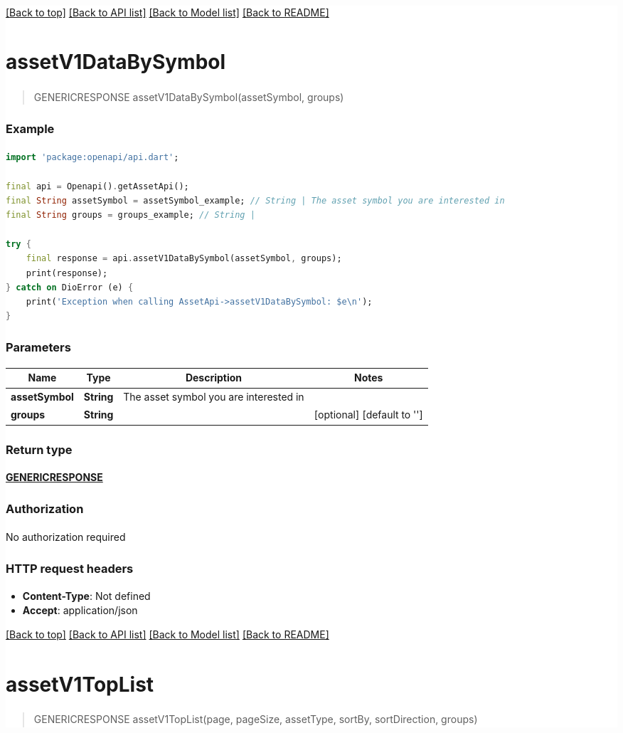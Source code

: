 [[Back to top]](#) [[Back to API list]](../README.md#documentation-for-api-endpoints) [[Back to Model list]](../README.md#documentation-for-models) [[Back to README]](../README.md)

# **assetV1DataBySymbol**
> GENERICRESPONSE assetV1DataBySymbol(assetSymbol, groups)



### Example
```dart
import 'package:openapi/api.dart';

final api = Openapi().getAssetApi();
final String assetSymbol = assetSymbol_example; // String | The asset symbol you are interested in
final String groups = groups_example; // String | 

try {
    final response = api.assetV1DataBySymbol(assetSymbol, groups);
    print(response);
} catch on DioError (e) {
    print('Exception when calling AssetApi->assetV1DataBySymbol: $e\n');
}
```

### Parameters

Name | Type | Description  | Notes
------------- | ------------- | ------------- | -------------
 **assetSymbol** | **String**| The asset symbol you are interested in | 
 **groups** | **String**|  | [optional] [default to '']

### Return type

[**GENERICRESPONSE**](GENERICRESPONSE.md)

### Authorization

No authorization required

### HTTP request headers

 - **Content-Type**: Not defined
 - **Accept**: application/json

[[Back to top]](#) [[Back to API list]](../README.md#documentation-for-api-endpoints) [[Back to Model list]](../README.md#documentation-for-models) [[Back to README]](../README.md)

# **assetV1TopList**
> GENERICRESPONSE assetV1TopList(page, pageSize, assetType, sortBy, sortDirection, groups)


